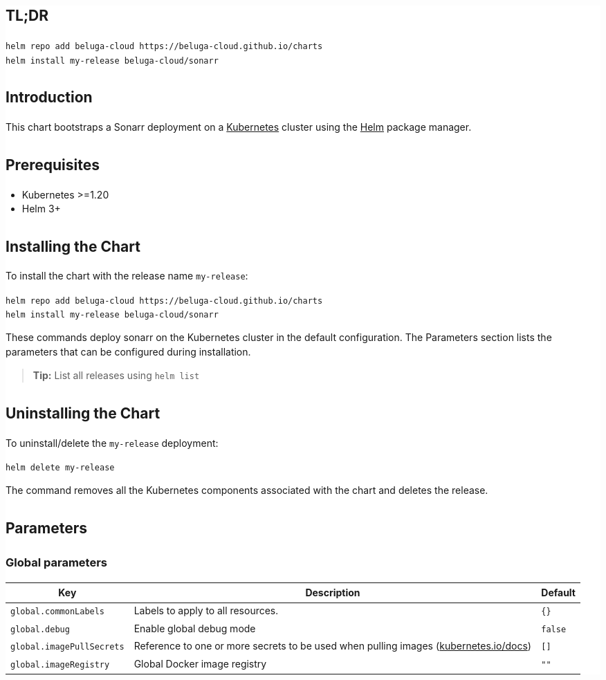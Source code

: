 
## TL;DR

```shell
helm repo add beluga-cloud https://beluga-cloud.github.io/charts
helm install my-release beluga-cloud/sonarr
```

## Introduction

This chart bootstraps a Sonarr deployment on a [Kubernetes](kubernetes.io) cluster using the [Helm](helm.sh) package manager.

## Prerequisites

- Kubernetes >=1.20
- Helm 3+

## Installing the Chart

To install the chart with the release name `my-release`:

```shell
helm repo add beluga-cloud https://beluga-cloud.github.io/charts
helm install my-release beluga-cloud/sonarr
```

These commands deploy sonarr on the Kubernetes cluster in the default configuration.
The Parameters section lists the parameters that can be configured during installation.

> **Tip:** List all releases using `helm list`

## Uninstalling the Chart

To uninstall/delete the `my-release` deployment:

```shell
helm delete my-release
```

The command removes all the Kubernetes components associated with the chart and deletes the release.

## Parameters

### Global parameters

| Key | Description | Default |
|-----|-------------|---------|
| `global.commonLabels` |  Labels to apply to all resources. | `{}` |
| `global.debug` |  Enable global debug mode | `false` |
| `global.imagePullSecrets` |  Reference to one or more secrets to be used when pulling images    ([kubernetes.io/docs]([kubernetes.io/docs](https://kubernetes.io/docs/tasks/configure-pod-container/pull-image-private-registry/))) | `[]` |
| `global.imageRegistry` |  Global Docker image registry | `""` |
